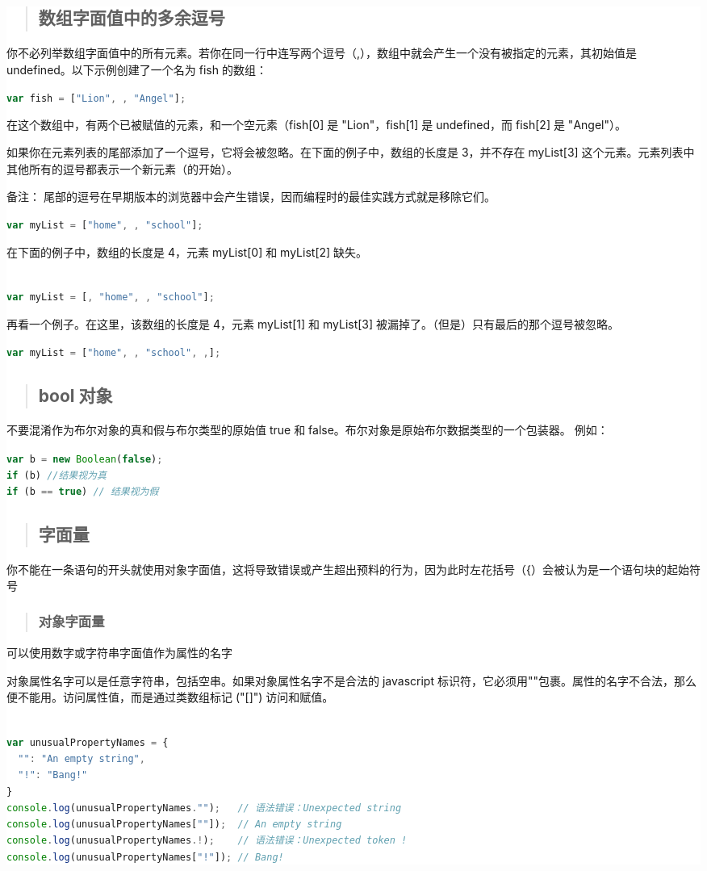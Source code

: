 > ## 数组字面值中的多余逗号
你不必列举数组字面值中的所有元素。若你在同一行中连写两个逗号（,），数组中就会产生一个没有被指定的元素，其初始值是 undefined。以下示例创建了一个名为 fish 的数组：


```javascript
var fish = ["Lion", , "Angel"];

```
在这个数组中，有两个已被赋值的元素，和一个空元素（fish[0] 是 "Lion"，fish[1] 是 undefined，而 fish[2] 是 "Angel"）。

如果你在元素列表的尾部添加了一个逗号，它将会被忽略。在下面的例子中，数组的长度是 3，并不存在 myList[3] 这个元素。元素列表中其他所有的逗号都表示一个新元素（的开始）。

备注： 尾部的逗号在早期版本的浏览器中会产生错误，因而编程时的最佳实践方式就是移除它们。

```javascript
var myList = ["home", , "school"];
```

在下面的例子中，数组的长度是 4，元素 myList[0] 和 myList[2] 缺失。

```javascript

var myList = [, "home", , "school"];

```

再看一个例子。在这里，该数组的长度是 4，元素 myList[1] 和 myList[3] 被漏掉了。（但是）只有最后的那个逗号被忽略。

```javascript
var myList = ["home", , "school", ,];


```

> ## bool 对象

不要混淆作为布尔对象的真和假与布尔类型的原始值 true 和 false。布尔对象是原始布尔数据类型的一个包装器。
例如：
```javascript
var b = new Boolean(false);
if (b) //结果视为真
if (b == true) // 结果视为假
```

> ## 字面量

你不能在一条语句的开头就使用对象字面值，这将导致错误或产生超出预料的行为，因为此时左花括号（{）会被认为是一个语句块的起始符号

> ### 对象字面量

可以使用数字或字符串字面值作为属性的名字

对象属性名字可以是任意字符串，包括空串。如果对象属性名字不是合法的 javascript 标识符，它必须用""包裹。属性的名字不合法，那么便不能用。访问属性值，而是通过类数组标记 ("[]") 访问和赋值。

```javascript

var unusualPropertyNames = {
  "": "An empty string",
  "!": "Bang!"
}
console.log(unusualPropertyNames."");   // 语法错误：Unexpected string
console.log(unusualPropertyNames[""]);  // An empty string
console.log(unusualPropertyNames.!);    // 语法错误：Unexpected token !
console.log(unusualPropertyNames["!"]); // Bang!

```
